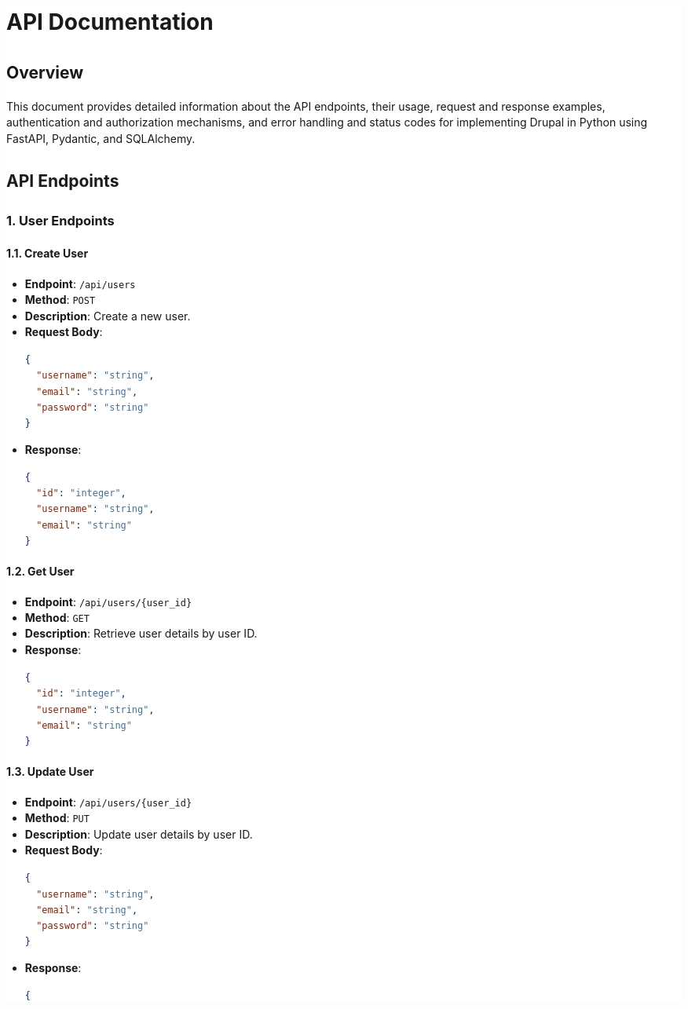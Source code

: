 # API Documentation

## Overview

This document provides detailed information about the API endpoints, their usage, request and response examples, authentication and authorization mechanisms, and error handling and status codes for implementing Drupal in Python using FastAPI, Pydantic, and SQLAlchemy.

## API Endpoints

### 1. User Endpoints

#### 1.1. Create User

- **Endpoint**: `/api/users`
- **Method**: `POST`
- **Description**: Create a new user.
- **Request Body**:
  ```json
  {
    "username": "string",
    "email": "string",
    "password": "string"
  }
  ```
- **Response**:
  ```json
  {
    "id": "integer",
    "username": "string",
    "email": "string"
  }
  ```

#### 1.2. Get User

- **Endpoint**: `/api/users/{user_id}`
- **Method**: `GET`
- **Description**: Retrieve user details by user ID.
- **Response**:
  ```json
  {
    "id": "integer",
    "username": "string",
    "email": "string"
  }
  ```

#### 1.3. Update User

- **Endpoint**: `/api/users/{user_id}`
- **Method**: `PUT`
- **Description**: Update user details by user ID.
- **Request Body**:
  ```json
  {
    "username": "string",
    "email": "string",
    "password": "string"
  }
  ```
- **Response**:
  ```json
  {
  ```